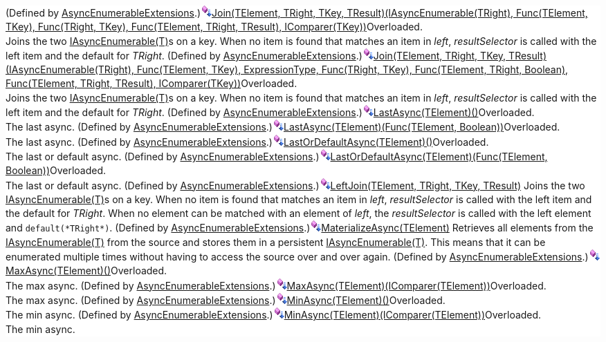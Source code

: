  (Defined by <a href="T_ConnectQl_AsyncEnumerables_AsyncEnumerableExtensions">AsyncEnumerableExtensions</a>.)</td></tr><tr><td>![Public Extension Method](media/pubextension.gif "Public Extension Method")</td><td><a href="M_ConnectQl_AsyncEnumerables_AsyncEnumerableExtensions_Join__4">Join(TElement, TRight, TKey, TResult)(IAsyncEnumerable(TRight), Func(TElement, TKey), Func(TRight, TKey), Func(TElement, TRight, TResult), IComparer(TKey))</a></td><td>Overloaded.  
Joins the two <a href="T_ConnectQl_AsyncEnumerables_IAsyncEnumerable_1">IAsyncEnumerable(T)</a>s on a key. When no item is found that matches an item in *left*, *resultSelector* is called with the left item and the default for *TRight*.
 (Defined by <a href="T_ConnectQl_AsyncEnumerables_AsyncEnumerableExtensions">AsyncEnumerableExtensions</a>.)</td></tr><tr><td>![Public Extension Method](media/pubextension.gif "Public Extension Method")</td><td><a href="M_ConnectQl_AsyncEnumerables_AsyncEnumerableExtensions_Join__4_1">Join(TElement, TRight, TKey, TResult)(IAsyncEnumerable(TRight), Func(TElement, TKey), ExpressionType, Func(TRight, TKey), Func(TElement, TRight, Boolean), Func(TElement, TRight, TResult), IComparer(TKey))</a></td><td>Overloaded.  
Joins the two <a href="T_ConnectQl_AsyncEnumerables_IAsyncEnumerable_1">IAsyncEnumerable(T)</a>s on a key. When no item is found that matches an item in *left*, *resultSelector* is called with the left item and the default for *TRight*.
 (Defined by <a href="T_ConnectQl_AsyncEnumerables_AsyncEnumerableExtensions">AsyncEnumerableExtensions</a>.)</td></tr><tr><td>![Public Extension Method](media/pubextension.gif "Public Extension Method")</td><td><a href="M_ConnectQl_AsyncEnumerables_AsyncEnumerableExtensions_LastAsync__1">LastAsync(TElement)()</a></td><td>Overloaded.  
The last async.
 (Defined by <a href="T_ConnectQl_AsyncEnumerables_AsyncEnumerableExtensions">AsyncEnumerableExtensions</a>.)</td></tr><tr><td>![Public Extension Method](media/pubextension.gif "Public Extension Method")</td><td><a href="M_ConnectQl_AsyncEnumerables_AsyncEnumerableExtensions_LastAsync__1_1">LastAsync(TElement)(Func(TElement, Boolean))</a></td><td>Overloaded.  
The last async.
 (Defined by <a href="T_ConnectQl_AsyncEnumerables_AsyncEnumerableExtensions">AsyncEnumerableExtensions</a>.)</td></tr><tr><td>![Public Extension Method](media/pubextension.gif "Public Extension Method")</td><td><a href="M_ConnectQl_AsyncEnumerables_AsyncEnumerableExtensions_LastOrDefaultAsync__1">LastOrDefaultAsync(TElement)()</a></td><td>Overloaded.  
The last or default async.
 (Defined by <a href="T_ConnectQl_AsyncEnumerables_AsyncEnumerableExtensions">AsyncEnumerableExtensions</a>.)</td></tr><tr><td>![Public Extension Method](media/pubextension.gif "Public Extension Method")</td><td><a href="M_ConnectQl_AsyncEnumerables_AsyncEnumerableExtensions_LastOrDefaultAsync__1_1">LastOrDefaultAsync(TElement)(Func(TElement, Boolean))</a></td><td>Overloaded.  
The last or default async.
 (Defined by <a href="T_ConnectQl_AsyncEnumerables_AsyncEnumerableExtensions">AsyncEnumerableExtensions</a>.)</td></tr><tr><td>![Public Extension Method](media/pubextension.gif "Public Extension Method")</td><td><a href="M_ConnectQl_AsyncEnumerables_AsyncEnumerableExtensions_LeftJoin__4">LeftJoin(TElement, TRight, TKey, TResult)</a></td><td>
Joins the two <a href="T_ConnectQl_AsyncEnumerables_IAsyncEnumerable_1">IAsyncEnumerable(T)</a>s on a key. When no item is found that matches an item in *left*, *resultSelector* is called with the left item and the default for *TRight*. When no element can be matched with an element of *left*, the *resultSelector* is called with the left element and `default(*TRight*)`.
 (Defined by <a href="T_ConnectQl_AsyncEnumerables_AsyncEnumerableExtensions">AsyncEnumerableExtensions</a>.)</td></tr><tr><td>![Public Extension Method](media/pubextension.gif "Public Extension Method")</td><td><a href="M_ConnectQl_AsyncEnumerables_AsyncEnumerableExtensions_MaterializeAsync__1">MaterializeAsync(TElement)</a></td><td>
Retrieves all elements from the <a href="T_ConnectQl_AsyncEnumerables_IAsyncEnumerable_1">IAsyncEnumerable(T)</a> from the source and stores them in a persistent <a href="T_ConnectQl_AsyncEnumerables_IAsyncEnumerable_1">IAsyncEnumerable(T)</a>. This means that it can be enumerated multiple times without having to access the source over and over again.
 (Defined by <a href="T_ConnectQl_AsyncEnumerables_AsyncEnumerableExtensions">AsyncEnumerableExtensions</a>.)</td></tr><tr><td>![Public Extension Method](media/pubextension.gif "Public Extension Method")</td><td><a href="M_ConnectQl_AsyncEnumerables_AsyncEnumerableExtensions_MaxAsync__1">MaxAsync(TElement)()</a></td><td>Overloaded.  
The max async.
 (Defined by <a href="T_ConnectQl_AsyncEnumerables_AsyncEnumerableExtensions">AsyncEnumerableExtensions</a>.)</td></tr><tr><td>![Public Extension Method](media/pubextension.gif "Public Extension Method")</td><td><a href="M_ConnectQl_AsyncEnumerables_AsyncEnumerableExtensions_MaxAsync__1_1">MaxAsync(TElement)(IComparer(TElement))</a></td><td>Overloaded.  
The max async.
 (Defined by <a href="T_ConnectQl_AsyncEnumerables_AsyncEnumerableExtensions">AsyncEnumerableExtensions</a>.)</td></tr><tr><td>![Public Extension Method](media/pubextension.gif "Public Extension Method")</td><td><a href="M_ConnectQl_AsyncEnumerables_AsyncEnumerableExtensions_MinAsync__1">MinAsync(TElement)()</a></td><td>Overloaded.  
The min async.
 (Defined by <a href="T_ConnectQl_AsyncEnumerables_AsyncEnumerableExtensions">AsyncEnumerableExtensions</a>.)</td></tr><tr><td>![Public Extension Method](media/pubextension.gif "Public Extension Method")</td><td><a href="M_ConnectQl_AsyncEnumerables_AsyncEnumerableExtensions_MinAsync__1_1">MinAsync(TElement)(IComparer(TElement))</a></td><td>Overloaded.  
The min async.